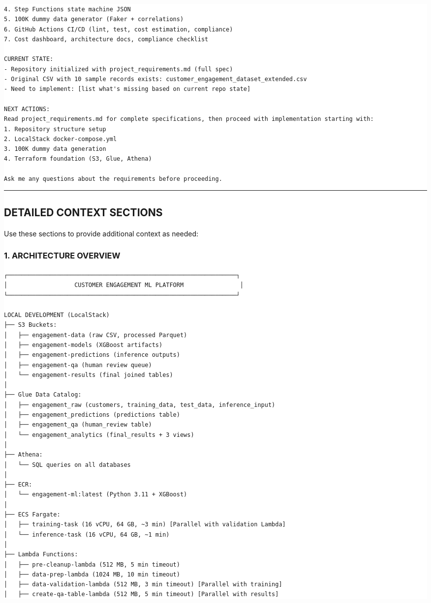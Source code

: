 ```
4. Step Functions state machine JSON
5. 100K dummy data generator (Faker + correlations)
6. GitHub Actions CI/CD (lint, test, cost estimation, compliance)
7. Cost dashboard, architecture docs, compliance checklist

CURRENT STATE:
- Repository initialized with project_requirements.md (full spec)
- Original CSV with 10 sample records exists: customer_engagement_dataset_extended.csv
- Need to implement: [list what's missing based on current repo state]

NEXT ACTIONS:
Read project_requirements.md for complete specifications, then proceed with implementation starting with:
1. Repository structure setup
2. LocalStack docker-compose.yml
3. 100K dummy data generation
4. Terraform foundation (S3, Glue, Athena)

Ask me any questions about the requirements before proceeding.
```

---

## DETAILED CONTEXT SECTIONS

Use these sections to provide additional context as needed:

### 1. ARCHITECTURE OVERVIEW

```
┌─────────────────────────────────────────────────────────────────┐
│                   CUSTOMER ENGAGEMENT ML PLATFORM                │
└─────────────────────────────────────────────────────────────────┘

LOCAL DEVELOPMENT (LocalStack)
├── S3 Buckets:
│   ├── engagement-data (raw CSV, processed Parquet)
│   ├── engagement-models (XGBoost artifacts)
│   ├── engagement-predictions (inference outputs)
│   ├── engagement-qa (human review queue)
│   └── engagement-results (final joined tables)
│
├── Glue Data Catalog:
│   ├── engagement_raw (customers, training_data, test_data, inference_input)
│   ├── engagement_predictions (predictions table)
│   ├── engagement_qa (human_review table)
│   └── engagement_analytics (final_results + 3 views)
│
├── Athena:
│   └── SQL queries on all databases
│
├── ECR:
│   └── engagement-ml:latest (Python 3.11 + XGBoost)
│
├── ECS Fargate:
│   ├── training-task (16 vCPU, 64 GB, ~3 min) [Parallel with validation Lambda]
│   └── inference-task (16 vCPU, 64 GB, ~1 min)
│
├── Lambda Functions:
│   ├── pre-cleanup-lambda (512 MB, 5 min timeout)
│   ├── data-prep-lambda (1024 MB, 10 min timeout)
│   ├── data-validation-lambda (512 MB, 3 min timeout) [Parallel with training]
│   ├── create-qa-table-lambda (512 MB, 5 min timeout) [Parallel with results]
```